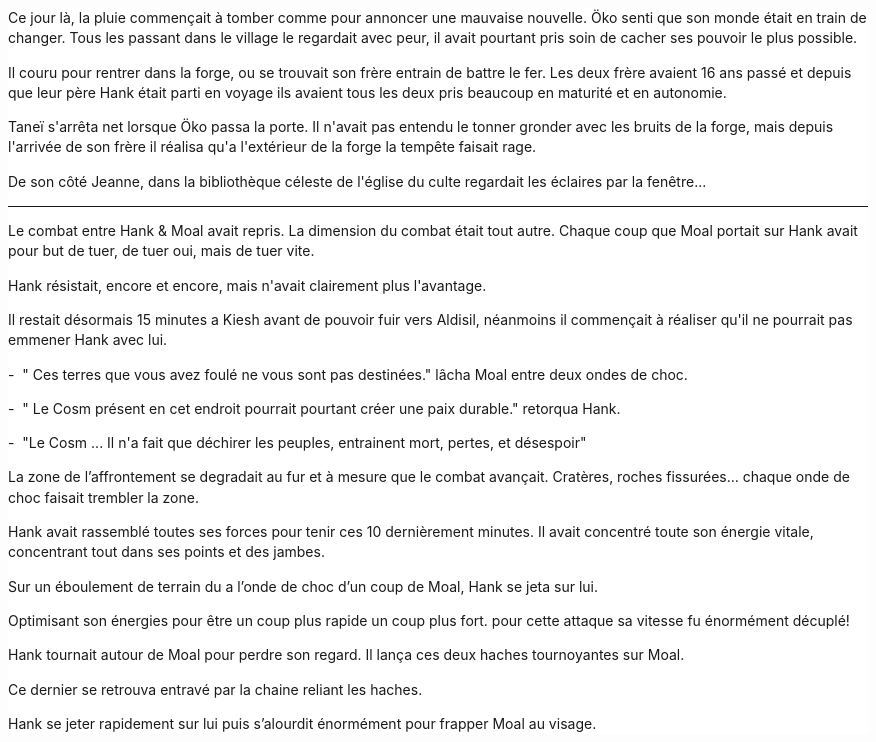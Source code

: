 Ce jour là, la pluie commençait à tomber comme pour annoncer une mauvaise nouvelle. Öko senti que son monde était en train de changer. Tous les passant dans le village le regardait avec peur, il avait pourtant pris soin de cacher ses pouvoir le plus possible.

  

Il couru pour rentrer dans la forge, ou se trouvait son frère entrain de battre le fer. Les deux frère avaient 16 ans passé et depuis que leur père Hank était parti en voyage ils avaient tous les deux pris beaucoup en maturité et en autonomie.

  

Taneï s'arrêta net lorsque Öko passa la porte. Il n'avait pas entendu le tonner gronder avec les bruits de la forge, mais depuis l'arrivée de son frère il réalisa qu'a l'extérieur de la forge la tempête faisait rage.

  

De son côté Jeanne, dans la bibliothèque céleste de l'église du culte regardait les éclaires par la fenêtre...

  

---

Le combat entre Hank & Moal avait repris. La dimension du combat était tout autre. Chaque coup que Moal portait sur Hank avait pour but de tuer, de tuer oui, mais de tuer vite.

Hank résistait, encore et encore, mais n'avait clairement plus l'avantage.

Il restait désormais 15 minutes a Kiesh avant de pouvoir fuir vers Aldisil, néanmoins il commençait à réaliser qu'il ne pourrait pas emmener Hank avec lui.

  

-  " Ces terres que vous avez foulé ne vous sont pas destinées." lâcha Moal entre deux ondes de choc.

-  " Le Cosm présent en cet endroit pourrait pourtant créer une paix durable." retorqua Hank.

-  "Le Cosm ... Il n'a fait que déchirer les peuples, entrainent mort, pertes, et désespoir" 

  

La zone de l’affrontement se degradait au fur et à mesure que le combat avançait. Cratères, roches fissurées… chaque onde de choc faisait trembler la zone.

  

Hank avait rassemblé toutes ses forces pour tenir ces 10 dernièrement minutes. Il avait concentré toute son énergie vitale, concentrant tout dans ses points et des jambes.

Sur un éboulement de terrain du a l’onde de choc d’un coup de Moal, Hank se jeta sur lui.

Optimisant son énergies pour être un coup plus rapide un coup plus fort. pour cette attaque sa vitesse fu énormément décuplé!

Hank tournait autour de Moal pour perdre son regard. Il lança ces deux haches tournoyantes sur Moal.

  

Ce dernier se retrouva entravé par la chaine reliant les haches.

Hank se jeter rapidement sur lui puis s’alourdit énormément pour frapper Moal au visage.
